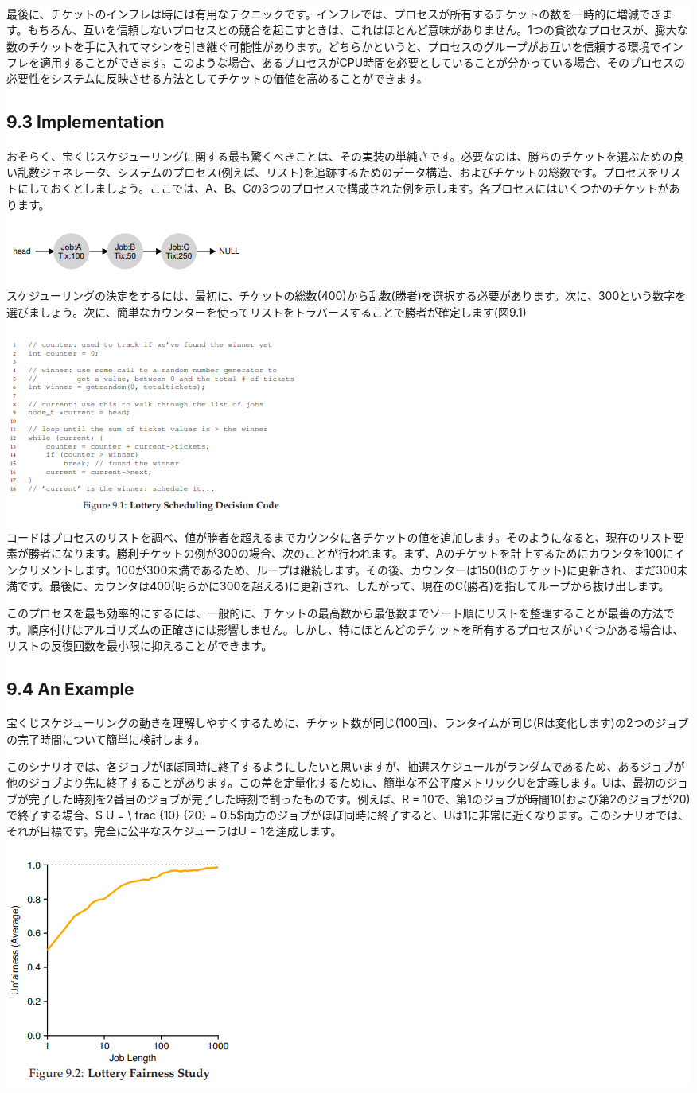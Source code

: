 最後に、チケットのインフレは時には有用なテクニックです。インフレでは、プロセスが所有するチケットの数を一時的に増減できます。もちろん、互いを信頼しないプロセスとの競合を起こすときは、これはほとんど意味がありません。1つの貪欲なプロセスが、膨大な数のチケットを手に入れてマシンを引き継ぐ可能性があります。どちらかというと、プロセスのグループがお互いを信頼する環境でインフレを適用することができます。このような場合、あるプロセスがCPU時間を必要としていることが分かっている場合、そのプロセスの必要性をシステムに反映させる方法としてチケットの価値を高めることができます。

## 9.3 Implementation
おそらく、宝くじスケジューリングに関する最も驚くべきことは、その実装の単純さです。必要なのは、勝ちのチケットを選ぶための良い乱数ジェネレータ、システムのプロセス(例えば、リスト)を追跡するためのデータ構造、およびチケットの総数です。プロセスをリストにしておくとしましょう。ここでは、A、B、Cの3つのプロセスで構成された例を示します。各プロセスにはいくつかのチケットがあります。  

![](./img/fig9_1_1.PNG)  

スケジューリングの決定をするには、最初に、チケットの総数(400)から乱数(勝者)を選択する必要があります。次に、300という数字を選びましょう。次に、簡単なカウンターを使ってリストをトラバースすることで勝者が確定します(図9.1)

![](./img/fig9_1.PNG)  

コードはプロセスのリストを調べ、値が勝者を超えるまでカウンタに各チケットの値を追加します。そのようになると、現在のリスト要素が勝者になります。勝利チケットの例が300の場合、次のことが行われます。まず、Aのチケットを計上するためにカウンタを100にインクリメントします。100が300未満であるため、ループは継続します。その後、カウンターは150(Bのチケット)に更新され、まだ300未満です。最後に、カウンタは400(明らかに300を超える)に更新され、したがって、現在のC(勝者)を指してループから抜け出します。

このプロセスを最も効率的にするには、一般的に、チケットの最高数から最低数までソート順にリストを整理することが最善の方法です。順序付けはアルゴリズムの正確さには影響しません。しかし、特にほとんどのチケットを所有するプロセスがいくつかある場合は、リストの反復回数を最小限に抑えることができます。

## 9.4 An Example
宝くじスケジューリングの動きを理解しやすくするために、チケット数が同じ(100回)、ランタイムが同じ(Rは変化します)の2つのジョブの完了時間について簡単に検討します。

このシナリオでは、各ジョブがほぼ同時に終了するようにしたいと思いますが、抽選スケジュールがランダムであるため、あるジョブが他のジョブより先に終了することがあります。この差を定量化するために、簡単な不公平度メトリックUを定義します。Uは、最初のジョブが完了した時刻を2番目のジョブが完了した時刻で割ったものです。例えば、R = 10で、第1のジョブが時間10(および第2のジョブが20)で終了する場合、$ U = \ frac {10} {20} = 0.5$両方のジョブがほぼ同時に終了すると、Uは1に非常に近くなります。このシナリオでは、それが目標です。完全に公平なスケジューラはU = 1を達成します。

![](./img/fig9_2.PNG)

